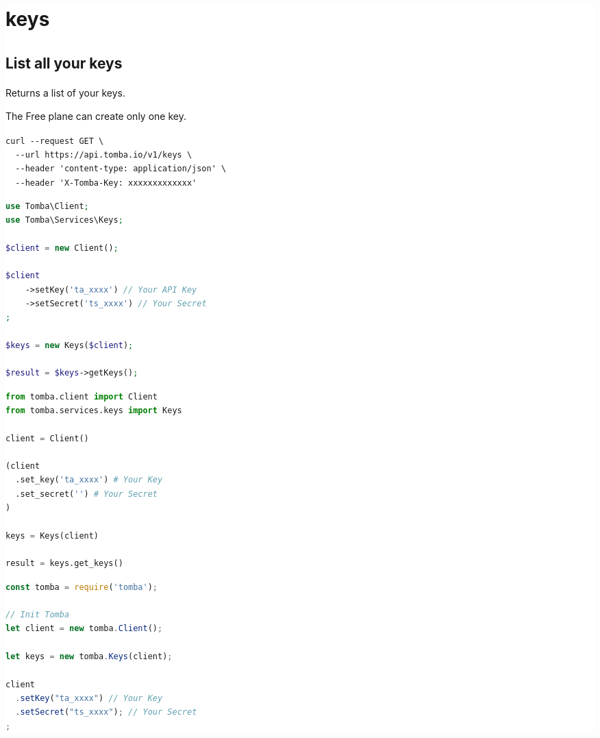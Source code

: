 # keys

## List all your keys

Returns a list of your keys.

<aside class="notice">
The Free plane can create only one key.
</aside>

```shell
curl --request GET \
  --url https://api.tomba.io/v1/keys \
  --header 'content-type: application/json' \
  --header 'X-Tomba-Key: xxxxxxxxxxxxx'

```

```php
use Tomba\Client;
use Tomba\Services\Keys;

$client = new Client();

$client
    ->setKey('ta_xxxx') // Your API Key
    ->setSecret('ts_xxxx') // Your Secret
;

$keys = new Keys($client);

$result = $keys->getKeys();

```

```python
from tomba.client import Client
from tomba.services.keys import Keys

client = Client()

(client
  .set_key('ta_xxxx') # Your Key
  .set_secret('') # Your Secret
)

keys = Keys(client)

result = keys.get_keys()

```

```javascript
const tomba = require('tomba');

// Init Tomba
let client = new tomba.Client();

let keys = new tomba.Keys(client);

client
  .setKey("ta_xxxx") // Your Key
  .setSecret("ts_xxxx"); // Your Secret
;

```
